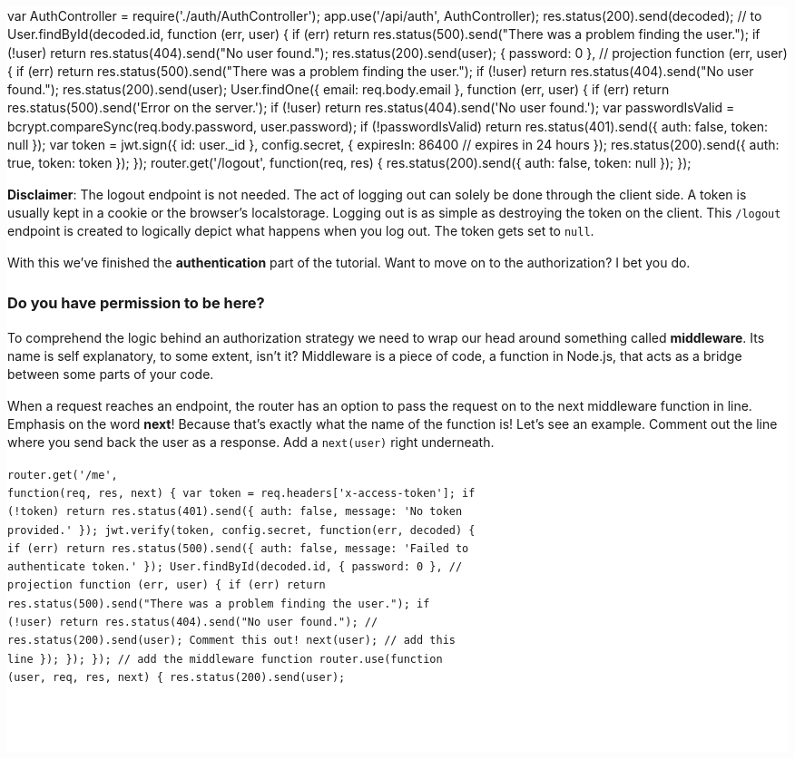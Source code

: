 var AuthController = require('./auth/AuthController');
app.use('/api/auth', AuthController);
res.status(200).send(decoded);
// to
User.findById(decoded.id, function (err, user) {
if (err) return res.status(500).send("There was a problem finding the user.");
if (!user) return res.status(404).send("No user found.");
res.status(200).send(user);
{ password: 0 }, // projection
function (err, user) {
if (err) return res.status(500).send("There was a problem finding the user.");
if (!user) return res.status(404).send("No user found.");
res.status(200).send(user);
User.findOne({ email: req.body.email }, function (err, user) {
if (err) return res.status(500).send('Error on the server.');
if (!user) return res.status(404).send('No user found.');
var passwordIsValid = bcrypt.compareSync(req.body.password, user.password);
if (!passwordIsValid) return res.status(401).send({ auth: false, token: null });
var token = jwt.sign({ id: user._id }, config.secret, {
expiresIn: 86400 // expires in 24 hours
});
res.status(200).send({ auth: true, token: token });
});
router.get('/logout', function(req, res) {
res.status(200).send({ auth: false, token: null });
});</code></pre><p><strong>Disclaimer</strong>: The logout endpoint is not needed. The act of logging out can solely be done through the client side. A token is usually kept in a cookie or the browser’s localstorage. Logging out is as simple as destroying the token on the client. This <code>/logout</code> endpoint is created to logically depict what happens when you log out. The token gets set to <code>null</code>.</p><p>With this we’ve finished the <strong>authentication</strong> part of the tutorial. Want to move on to the authorization? I bet you do.</p><h3 id="do-you-have-permission-to-be-here">Do you have permission to be here?</h3><p>To comprehend the logic behind an authorization strategy we need to wrap our head around something called <strong>middleware</strong>. Its name is self explanatory, to some extent, isn’t it? Middleware is a piece of code, a function in Node.js, that acts as a bridge between some parts of your code.</p><p>When a request reaches an endpoint, the router has an option to pass the request on to the next middleware function in line. Emphasis on the word <strong>next</strong>! Because that’s exactly what the name of the function is! Let’s see an example. Comment out the line where you send back the user as a response. Add a <code>next(user)</code> right underneath.</p><pre><code class="language-js">router.get('/me', function(req, res, next) {
var token = req.headers['x-access-token'];
if (!token) return res.status(401).send({ auth: false, message: 'No token provided.' });
jwt.verify(token, config.secret, function(err, decoded) {
if (err) return res.status(500).send({ auth: false, message: 'Failed to authenticate token.' });
User.findById(decoded.id,
{ password: 0 }, // projection
function (err, user) {
if (err) return res.status(500).send("There was a problem finding the user.");
if (!user) return res.status(404).send("No user found.");
// res.status(200).send(user); Comment this out!
next(user); // add this line
});
});
});
// add the middleware function
router.use(function (user, req, res, next) {
res.status(200).send(user);